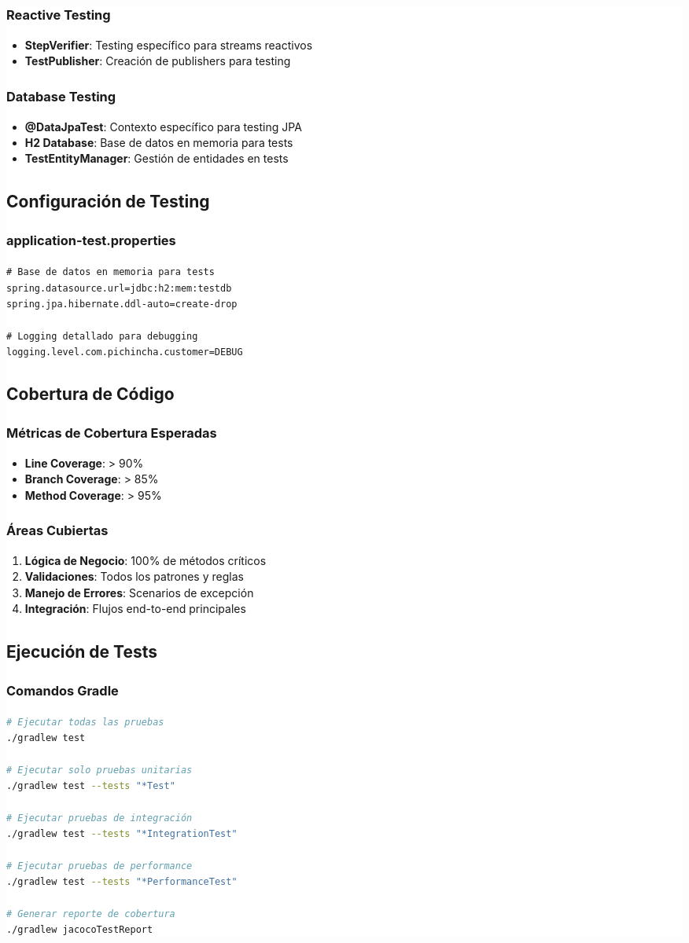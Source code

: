 ### Reactive Testing
- **StepVerifier**: Testing específico para streams reactivos
- **TestPublisher**: Creación de publishers para testing

### Database Testing
- **@DataJpaTest**: Contexto específico para testing JPA
- **H2 Database**: Base de datos en memoria para tests
- **TestEntityManager**: Gestión de entidades en tests

## Configuración de Testing

### application-test.properties
```properties
# Base de datos en memoria para tests
spring.datasource.url=jdbc:h2:mem:testdb
spring.jpa.hibernate.ddl-auto=create-drop

# Logging detallado para debugging
logging.level.com.pichincha.customer=DEBUG
```

## Cobertura de Código

### Métricas de Cobertura Esperadas
- **Line Coverage**: > 90%
- **Branch Coverage**: > 85%
- **Method Coverage**: > 95%

### Áreas Cubiertas
1. **Lógica de Negocio**: 100% de métodos críticos
2. **Validaciones**: Todos los patrones y reglas
3. **Manejo de Errores**: Scenarios de excepción
4. **Integración**: Flujos end-to-end principales

## Ejecución de Tests

### Comandos Gradle
```bash
# Ejecutar todas las pruebas
./gradlew test

# Ejecutar solo pruebas unitarias
./gradlew test --tests "*Test"

# Ejecutar pruebas de integración
./gradlew test --tests "*IntegrationTest"

# Ejecutar pruebas de performance
./gradlew test --tests "*PerformanceTest"

# Generar reporte de cobertura
./gradlew jacocoTestReport
```

